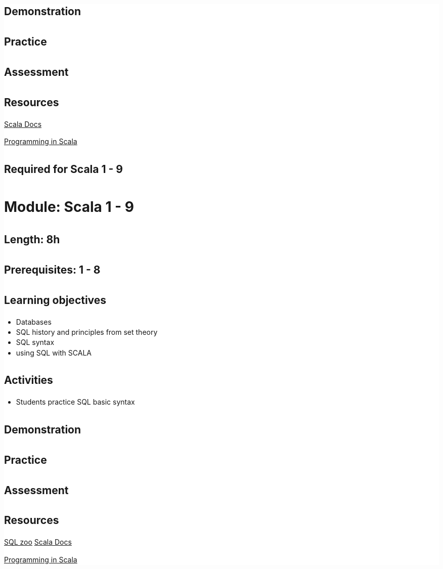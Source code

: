## Demonstration

## Practice

## Assessment



## Resources
[Scala Docs](https://docs.scala-lang.org/)

[Programming in Scala](https://www.oreilly.com/library/view/programming-in-scala/9780981531687/)

## Required for Scala 1 - 9

<div style="page-break-after: always;"></div>   
    

# Module: Scala 1 - 9    

## Length: 8h 

## Prerequisites: 1 - 8

## Learning objectives
* Databases
* SQL history and principles from set theory
* SQL syntax
* using SQL with SCALA

## Activities
* Students practice SQL basic syntax
## Demonstration

## Practice

## Assessment

## Resources
[SQL zoo](https://sqlzoo.net)
[Scala Docs](https://docs.scala-lang.org/)

[Programming in Scala](https://www.oreilly.com/library/view/programming-in-scala/9780981531687/)
